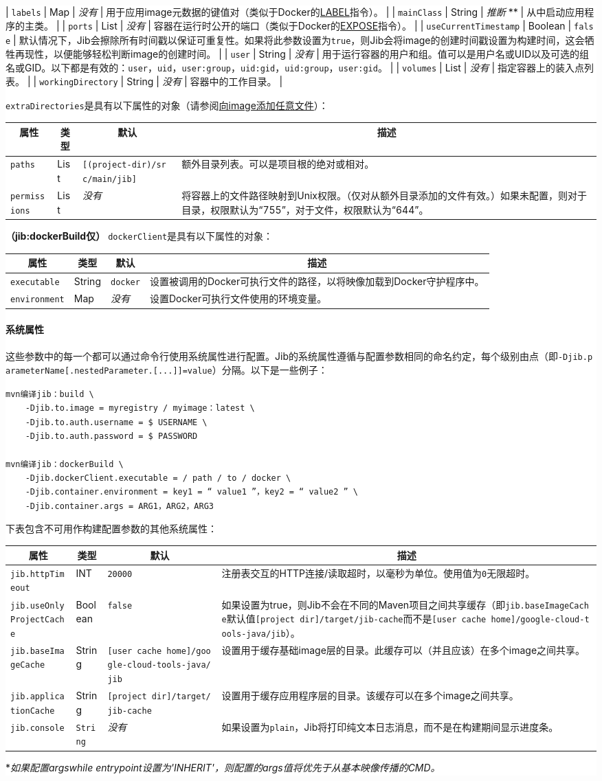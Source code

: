 | `labels`              | Map     | *没有*    | 用于应用image元数据的键值对（类似于Docker的[LABEL](https://docs.docker.com/engine/reference/builder/#label)指令）。 |
| `mainClass`           | String  | *推断* ** | 从中启动应用程序的主类。                                     |
| `ports`               | List    | *没有*    | 容器在运行时公开的端口（类似于Docker的[EXPOSE](https://docs.docker.com/engine/reference/builder/#expose)指令）。 |
| `useCurrentTimestamp` | Boolean | `false`   | 默认情况下，Jib会擦除所有时间戳以保证可重复性。如果将此参数设置为`true`，则Jib会将image的创建时间戳设置为构建时间，这会牺牲再现性，以便能够轻松判断image的创建时间。 |
| `user`                | String  | *没有*    | 用于运行容器的用户和组。值可以是用户名或UID以及可选的组名或GID。以下都是有效的：`user`，`uid`，`user:group`，`uid:gid`，`uid:group`，`user:gid`。 |
| `volumes`             | List    | *没有*    | 指定容器上的装入点列表。                                     |
| `workingDirectory`    | String  | *没有*    | 容器中的工作目录。                                           |

`extraDirectories`是具有以下属性的对象（请参阅[向image添加任意文件](https://github.com/GoogleContainerTools/jib/tree/master/jib-maven-plugin#adding-arbitrary-files-to-the-image)）：

| 属性          | 类型 | 默认                           | 描述                                                         |
| ------------- | ---- | ------------------------------ | ------------------------------------------------------------ |
| `paths`       | List | `[(project-dir)/src/main/jib]` | 额外目录列表。可以是项目根的绝对或相对。                     |
| `permissions` | List | *没有*                         | 将容器上的文件路径映射到Unix权限。（仅对从额外目录添加的文件有效。）如果未配置，则对于目录，权限默认为“755”，对于文件，权限默认为“644”。 |

**（jib:dockerBuild仅）** `dockerClient`是具有以下属性的对象：

| 属性          | 类型   | 默认     | 描述                                                         |
| ------------- | ------ | -------- | ------------------------------------------------------------ |
| `executable`  | String | `docker` | 设置被调用的Docker可执行文件的路径，以将映像加载到Docker守护程序中。 |
| `environment` | Map    | *没有*   | 设置Docker可执行文件使用的环境变量。                         |

#### 系统属性

这些参数中的每一个都可以通过命令行使用系统属性进行配置。Jib的系统属性遵循与配置参数相同的命名约定，每个级别由点（即`-Djib.parameterName[.nestedParameter.[...]]=value`）分隔。以下是一些例子：

```
mvn编译jib：build \
    -Djib.to.image = myregistry / myimage：latest \
    -Djib.to.auth.username = $ USERNAME \
    -Djib.to.auth.password = $ PASSWORD

mvn编译jib：dockerBuild \
    -Djib.dockerClient.executable = / path / to / docker \
    -Djib.container.environment = key1 = “ value1 ”，key2 = “ value2 ” \
    -Djib.container.args = ARG1，ARG2，ARG3
```

下表包含不可用作构建配置参数的其他系统属性：

| 属性                      | 类型     | 默认                                            | 描述                                                         |
| ------------------------- | -------- | ----------------------------------------------- | ------------------------------------------------------------ |
| `jib.httpTimeout`         | INT      | `20000`                                         | 注册表交互的HTTP连接/读取超时，以毫秒为单位。使用值为`0`无限超时。 |
| `jib.useOnlyProjectCache` | Boolean  | `false`                                         | 如果设置为true，则Jib不会在不同的Maven项目之间共享缓存（即`jib.baseImageCache`默认值`[project dir]/target/jib-cache`而不是`[user cache home]/google-cloud-tools-java/jib`）。 |
| `jib.baseImageCache`      | String   | `[user cache home]/google-cloud-tools-java/jib` | 设置用于缓存基础image层的目录。此缓存可以（并且应该）在多个image之间共享。 |
| `jib.applicationCache`    | String   | `[project dir]/target/jib-cache`                | 设置用于缓存应用程序层的目录。该缓存可以在多个image之间共享。 |
| `jib.console`             | `String` | *没有*                                          | 如果设置为`plain`，Jib将打印纯文本日志消息，而不是在构建期间显示进度条。 |

**如果配置argswhile entrypoint设置为'INHERIT'，则配置的args值将优先于从基本映像传播的CMD。*

